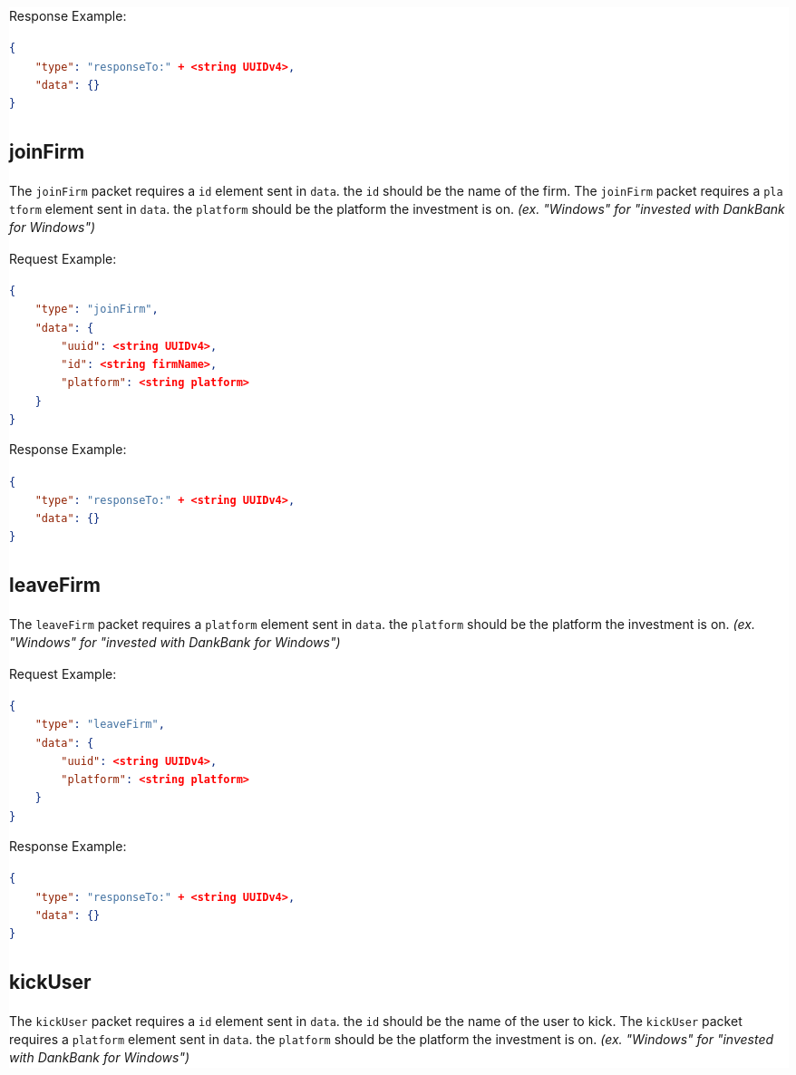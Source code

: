 Response Example:
```json
{
	"type": "responseTo:" + <string UUIDv4>,
	"data": {}
}
```

## joinFirm
The `joinFirm` packet requires a `id` element sent in `data`. the `id` should be the name of the firm.
The `joinFirm` packet requires a `platform` element sent in `data`. the `platform` should be the platform the investment is on. *(ex. "Windows" for "invested with DankBank for Windows")*


Request Example:
```json
{
	"type": "joinFirm", 
	"data": {
		"uuid": <string UUIDv4>, 
		"id": <string firmName>, 
		"platform": <string platform>
	}
}
```

Response Example:
```json
{
	"type": "responseTo:" + <string UUIDv4>,
	"data": {}
}
```

## leaveFirm
The `leaveFirm` packet requires a `platform` element sent in `data`. the `platform` should be the platform the investment is on. *(ex. "Windows" for "invested with DankBank for Windows")*


Request Example:
```json
{
	"type": "leaveFirm", 
	"data": {
		"uuid": <string UUIDv4>,
		"platform": <string platform>
	}
}
```

Response Example:
```json
{
	"type": "responseTo:" + <string UUIDv4>,
	"data": {}
}
```
## kickUser
The `kickUser` packet requires a `id` element sent in `data`. the `id` should be the name of the user to kick.
The `kickUser` packet requires a `platform` element sent in `data`. the `platform` should be the platform the investment is on. *(ex. "Windows" for "invested with DankBank for Windows")*
